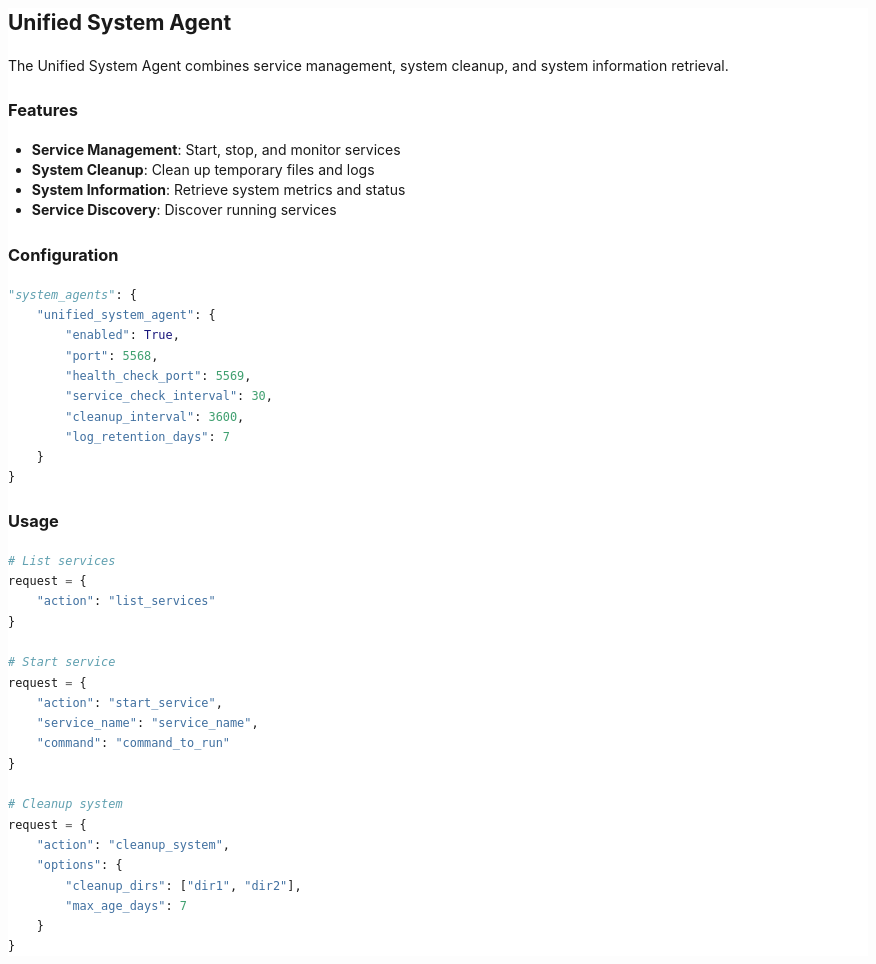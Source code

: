 ## Unified System Agent

The Unified System Agent combines service management, system cleanup, and system information retrieval.

### Features

- **Service Management**: Start, stop, and monitor services
- **System Cleanup**: Clean up temporary files and logs
- **System Information**: Retrieve system metrics and status
- **Service Discovery**: Discover running services

### Configuration

```python
"system_agents": {
    "unified_system_agent": {
        "enabled": True,
        "port": 5568,
        "health_check_port": 5569,
        "service_check_interval": 30,
        "cleanup_interval": 3600,
        "log_retention_days": 7
    }
}
```

### Usage

```python
# List services
request = {
    "action": "list_services"
}

# Start service
request = {
    "action": "start_service",
    "service_name": "service_name",
    "command": "command_to_run"
}

# Cleanup system
request = {
    "action": "cleanup_system",
    "options": {
        "cleanup_dirs": ["dir1", "dir2"],
        "max_age_days": 7
    }
}
```
